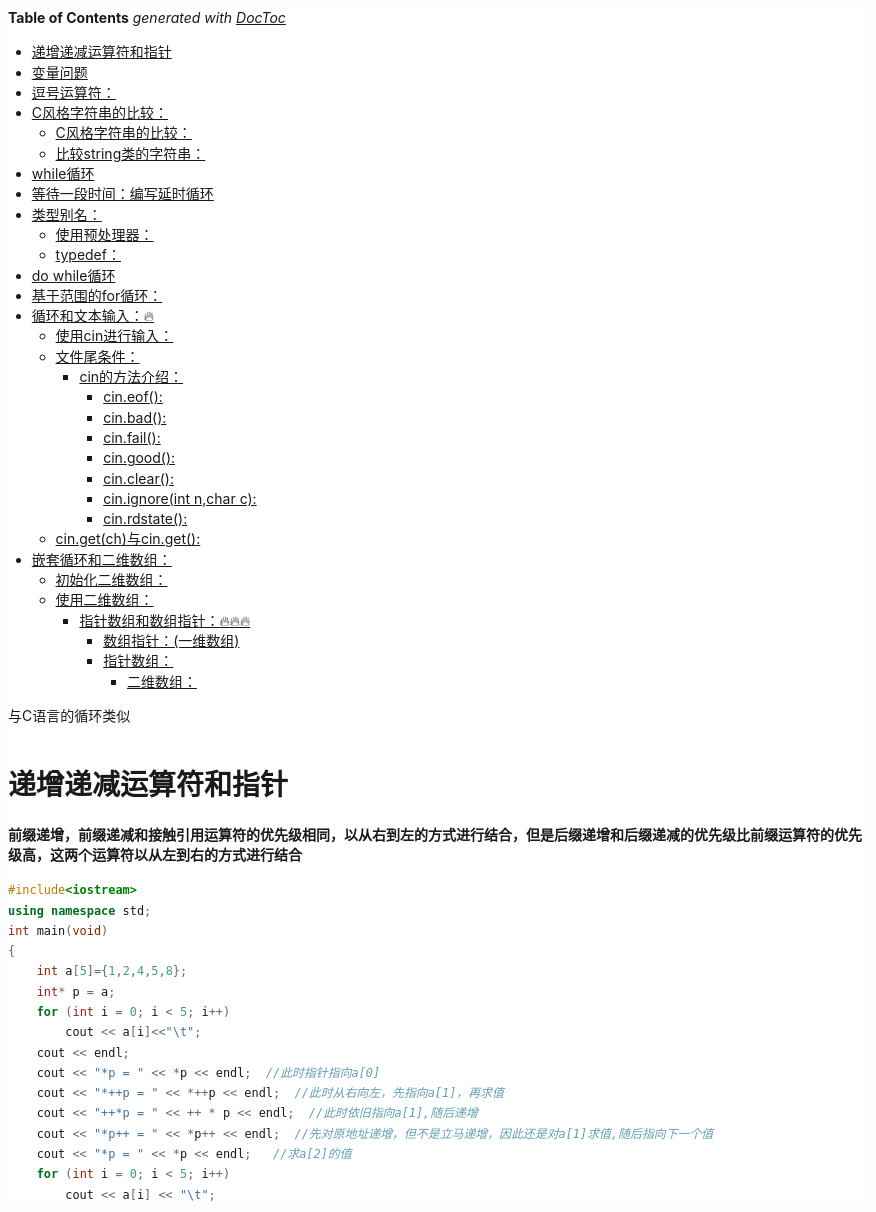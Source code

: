 

**Table of Contents**  *generated with [DocToc](https://github.com/thlorenz/doctoc)*

- [递增递减运算符和指针](#%E9%80%92%E5%A2%9E%E9%80%92%E5%87%8F%E8%BF%90%E7%AE%97%E7%AC%A6%E5%92%8C%E6%8C%87%E9%92%88)
- [变量问题](#%E5%8F%98%E9%87%8F%E9%97%AE%E9%A2%98)
- [逗号运算符：](#%E9%80%97%E5%8F%B7%E8%BF%90%E7%AE%97%E7%AC%A6)
- [C风格字符串的比较：](#c%E9%A3%8E%E6%A0%BC%E5%AD%97%E7%AC%A6%E4%B8%B2%E7%9A%84%E6%AF%94%E8%BE%83)
  - [C风格字符串的比较：](#c%E9%A3%8E%E6%A0%BC%E5%AD%97%E7%AC%A6%E4%B8%B2%E7%9A%84%E6%AF%94%E8%BE%83-1)
  - [比较string类的字符串：](#%E6%AF%94%E8%BE%83string%E7%B1%BB%E7%9A%84%E5%AD%97%E7%AC%A6%E4%B8%B2)
- [while循环](#while%E5%BE%AA%E7%8E%AF)
- [等待一段时间：编写延时循环](#%E7%AD%89%E5%BE%85%E4%B8%80%E6%AE%B5%E6%97%B6%E9%97%B4%E7%BC%96%E5%86%99%E5%BB%B6%E6%97%B6%E5%BE%AA%E7%8E%AF)
- [类型别名：](#%E7%B1%BB%E5%9E%8B%E5%88%AB%E5%90%8D)
  - [使用预处理器：](#%E4%BD%BF%E7%94%A8%E9%A2%84%E5%A4%84%E7%90%86%E5%99%A8)
  - [typedef：](#typedef)
- [do while循环](#do-while%E5%BE%AA%E7%8E%AF)
- [基于范围的for循环：](#%E5%9F%BA%E4%BA%8E%E8%8C%83%E5%9B%B4%E7%9A%84for%E5%BE%AA%E7%8E%AF)
- [循环和文本输入：:fire:](#%E5%BE%AA%E7%8E%AF%E5%92%8C%E6%96%87%E6%9C%AC%E8%BE%93%E5%85%A5fire)
  - [使用cin进行输入：](#%E4%BD%BF%E7%94%A8cin%E8%BF%9B%E8%A1%8C%E8%BE%93%E5%85%A5)
  - [文件尾条件：](#%E6%96%87%E4%BB%B6%E5%B0%BE%E6%9D%A1%E4%BB%B6)
    - [cin的方法介绍：](#cin%E7%9A%84%E6%96%B9%E6%B3%95%E4%BB%8B%E7%BB%8D)
      - [cin.eof():](#cineof)
      - [cin.bad():](#cinbad)
      - [cin.fail():](#cinfail)
      - [cin.good():](#cingood)
      - [cin.clear():](#cinclear)
      - [cin.ignore(int n,char c):](#cinignoreint-nchar-c)
      - [cin.rdstate():](#cinrdstate)
  - [cin.get(ch)与cin.get():](#cingetch%E4%B8%8Ecinget)
- [嵌套循环和二维数组：](#%E5%B5%8C%E5%A5%97%E5%BE%AA%E7%8E%AF%E5%92%8C%E4%BA%8C%E7%BB%B4%E6%95%B0%E7%BB%84)
  - [初始化二维数组：](#%E5%88%9D%E5%A7%8B%E5%8C%96%E4%BA%8C%E7%BB%B4%E6%95%B0%E7%BB%84)
  - [使用二维数组：](#%E4%BD%BF%E7%94%A8%E4%BA%8C%E7%BB%B4%E6%95%B0%E7%BB%84)
    - [指针数组和数组指针：:fire::fire::fire:](#%E6%8C%87%E9%92%88%E6%95%B0%E7%BB%84%E5%92%8C%E6%95%B0%E7%BB%84%E6%8C%87%E9%92%88firefirefire)
      - [数组指针：(一维数组)](#%E6%95%B0%E7%BB%84%E6%8C%87%E9%92%88%E4%B8%80%E7%BB%B4%E6%95%B0%E7%BB%84)
      - [指针数组：](#%E6%8C%87%E9%92%88%E6%95%B0%E7%BB%84)
        - [二维数组：](#%E4%BA%8C%E7%BB%B4%E6%95%B0%E7%BB%84)





与C语言的循环类似

# 递增递减运算符和指针

**前缀递增，前缀递减和接触引用运算符的优先级相同，以从右到左的方式进行结合，但是后缀递增和后缀递减的优先级比前缀运算符的优先级高，这两个运算符以从左到右的方式进行结合**

```c++
#include<iostream>
using namespace std;
int main(void)
{
    int a[5]={1,2,4,5,8};
    int* p = a;
    for (int i = 0; i < 5; i++)
        cout << a[i]<<"\t";
    cout << endl;
    cout << "*p = " << *p << endl;  //此时指针指向a[0]
    cout << "*++p = " << *++p << endl;  //此时从右向左，先指向a[1]，再求值
    cout << "++*p = " << ++ * p << endl;  //此时依旧指向a[1],随后递增
    cout << "*p++ = " << *p++ << endl;  //先对原地址递增，但不是立马递增，因此还是对a[1]求值,随后指向下一个值
    cout << "*p = " << *p << endl;   //求a[2]的值
    for (int i = 0; i < 5; i++)
        cout << a[i] << "\t";
```